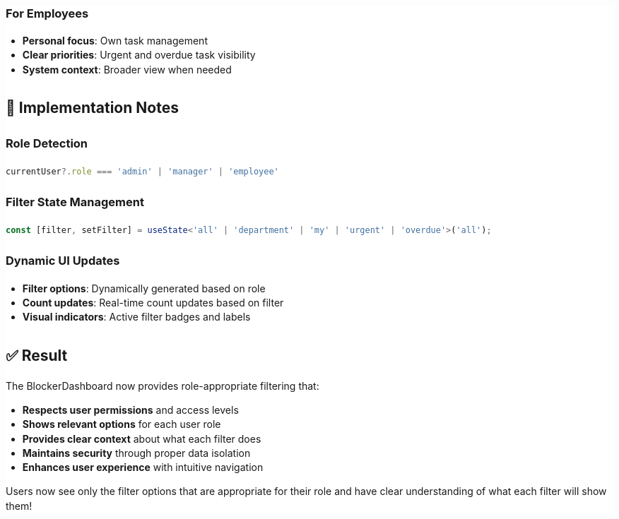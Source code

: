 ### For Employees
- **Personal focus**: Own task management
- **Clear priorities**: Urgent and overdue task visibility
- **System context**: Broader view when needed

## 📝 Implementation Notes

### Role Detection
```typescript
currentUser?.role === 'admin' | 'manager' | 'employee'
```

### Filter State Management
```typescript
const [filter, setFilter] = useState<'all' | 'department' | 'my' | 'urgent' | 'overdue'>('all');
```

### Dynamic UI Updates
- **Filter options**: Dynamically generated based on role
- **Count updates**: Real-time count updates based on filter
- **Visual indicators**: Active filter badges and labels

## ✅ Result

The BlockerDashboard now provides role-appropriate filtering that:
- **Respects user permissions** and access levels
- **Shows relevant options** for each user role
- **Provides clear context** about what each filter does
- **Maintains security** through proper data isolation
- **Enhances user experience** with intuitive navigation

Users now see only the filter options that are appropriate for their role and have clear understanding of what each filter will show them!
